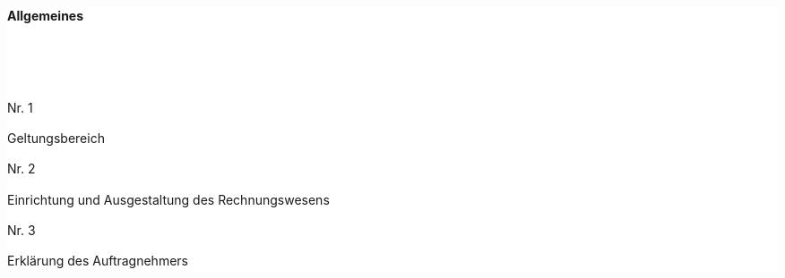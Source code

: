 <td style colspan="5" align="left" valign="top" charoff="50">

<span style=";font-weight:bold">Allgemeines</span>

</td>

</tr>

<tr>

<td style rowspan="3" align="left" valign="top" charoff="50">

 

</td>

<td style rowspan="3" align="left" valign="top" charoff="50">

 

</td>

<td style colspan="2" align="left" valign="top" charoff="50">

Nr. 1

</td>

<td style colspan="2" align="left" valign="top" charoff="50">

Geltungsbereich

</td>

</tr>

<tr>

<td style colspan="2" align="left" valign="top" charoff="50">

Nr. 2

</td>

<td style colspan="2" align="left" valign="top" charoff="50">

Einrichtung und Ausgestaltung des Rechnungswesens

</td>

</tr>

<tr>

<td style colspan="2" align="left" valign="top" charoff="50">

Nr. 3

</td>

<td style colspan="2" align="left" valign="top" charoff="50">

Erklärung des Auftragnehmers

</td>

</tr>
